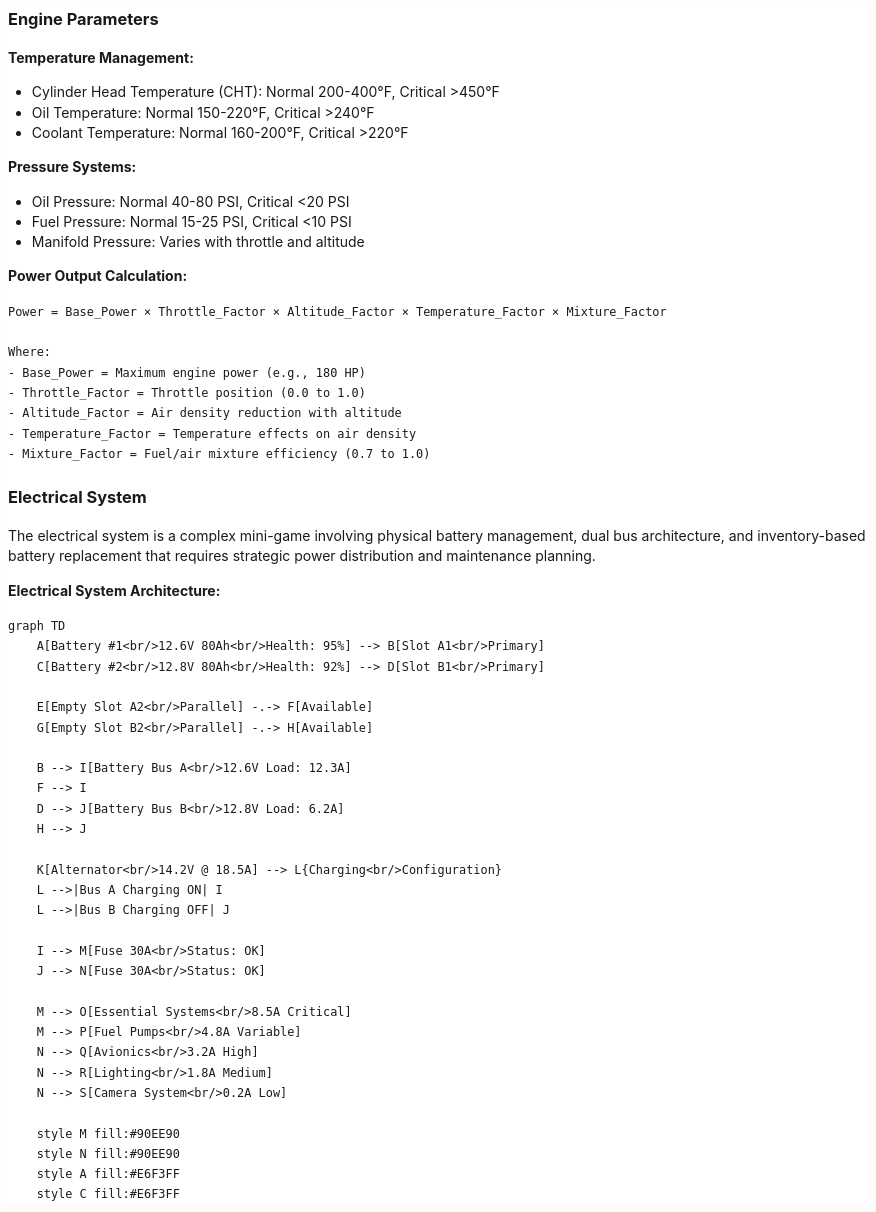 ### Engine Parameters

**Temperature Management:**
- Cylinder Head Temperature (CHT): Normal 200-400°F, Critical >450°F
- Oil Temperature: Normal 150-220°F, Critical >240°F  
- Coolant Temperature: Normal 160-200°F, Critical >220°F

**Pressure Systems:**
- Oil Pressure: Normal 40-80 PSI, Critical <20 PSI
- Fuel Pressure: Normal 15-25 PSI, Critical <10 PSI
- Manifold Pressure: Varies with throttle and altitude

**Power Output Calculation:**
```
Power = Base_Power × Throttle_Factor × Altitude_Factor × Temperature_Factor × Mixture_Factor

Where:
- Base_Power = Maximum engine power (e.g., 180 HP)
- Throttle_Factor = Throttle position (0.0 to 1.0)
- Altitude_Factor = Air density reduction with altitude
- Temperature_Factor = Temperature effects on air density
- Mixture_Factor = Fuel/air mixture efficiency (0.7 to 1.0)
```

### Electrical System

The electrical system is a complex mini-game involving physical battery management, dual bus architecture, and inventory-based battery replacement that requires strategic power distribution and maintenance planning.

**Electrical System Architecture:**

```mermaid
graph TD
    A[Battery #1<br/>12.6V 80Ah<br/>Health: 95%] --> B[Slot A1<br/>Primary]
    C[Battery #2<br/>12.8V 80Ah<br/>Health: 92%] --> D[Slot B1<br/>Primary]
    
    E[Empty Slot A2<br/>Parallel] -.-> F[Available]
    G[Empty Slot B2<br/>Parallel] -.-> H[Available]
    
    B --> I[Battery Bus A<br/>12.6V Load: 12.3A]
    F --> I
    D --> J[Battery Bus B<br/>12.8V Load: 6.2A]
    H --> J
    
    K[Alternator<br/>14.2V @ 18.5A] --> L{Charging<br/>Configuration}
    L -->|Bus A Charging ON| I
    L -->|Bus B Charging OFF| J
    
    I --> M[Fuse 30A<br/>Status: OK]
    J --> N[Fuse 30A<br/>Status: OK]
    
    M --> O[Essential Systems<br/>8.5A Critical]
    M --> P[Fuel Pumps<br/>4.8A Variable]
    N --> Q[Avionics<br/>3.2A High]
    N --> R[Lighting<br/>1.8A Medium]
    N --> S[Camera System<br/>0.2A Low]
    
    style M fill:#90EE90
    style N fill:#90EE90
    style A fill:#E6F3FF
    style C fill:#E6F3FF
```
